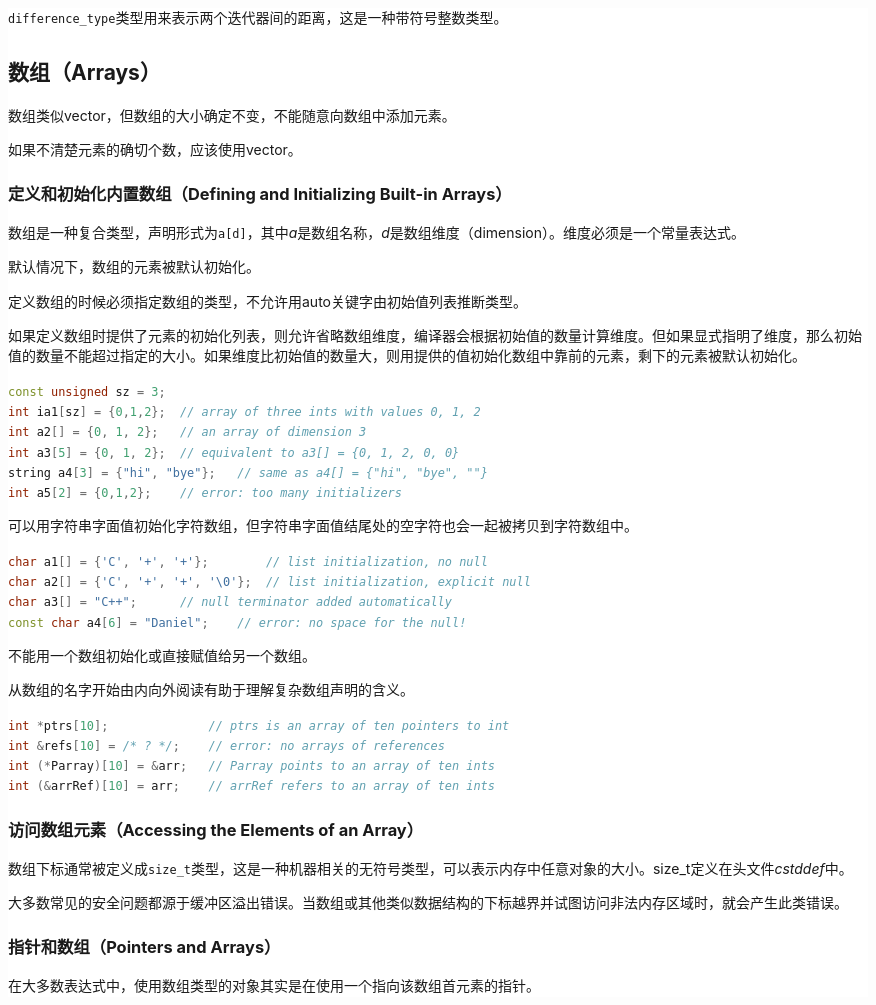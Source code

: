 `difference_type`类型用来表示两个迭代器间的距离，这是一种带符号整数类型。 

## 数组（Arrays）

数组类似vector，但数组的大小确定不变，不能随意向数组中添加元素。

如果不清楚元素的确切个数，应该使用vector。

### 定义和初始化内置数组（Defining and Initializing Built-in Arrays）

数组是一种复合类型，声明形式为`a[d]`，其中*a*是数组名称，*d*是数组维度（dimension）。维度必须是一个常量表达式。

默认情况下，数组的元素被默认初始化。

定义数组的时候必须指定数组的类型，不允许用auto关键字由初始值列表推断类型。

如果定义数组时提供了元素的初始化列表，则允许省略数组维度，编译器会根据初始值的数量计算维度。但如果显式指明了维度，那么初始值的数量不能超过指定的大小。如果维度比初始值的数量大，则用提供的值初始化数组中靠前的元素，剩下的元素被默认初始化。

```c++
const unsigned sz = 3;
int ia1[sz] = {0,1,2};  // array of three ints with values 0, 1, 2
int a2[] = {0, 1, 2};   // an array of dimension 3
int a3[5] = {0, 1, 2};  // equivalent to a3[] = {0, 1, 2, 0, 0}
string a4[3] = {"hi", "bye"};   // same as a4[] = {"hi", "bye", ""}
int a5[2] = {0,1,2};    // error: too many initializers
```

可以用字符串字面值初始化字符数组，但字符串字面值结尾处的空字符也会一起被拷贝到字符数组中。 

```c++
char a1[] = {'C', '+', '+'};        // list initialization, no null
char a2[] = {'C', '+', '+', '\0'};  // list initialization, explicit null
char a3[] = "C++";      // null terminator added automatically
const char a4[6] = "Daniel";    // error: no space for the null!
```

不能用一个数组初始化或直接赋值给另一个数组。

从数组的名字开始由内向外阅读有助于理解复杂数组声明的含义。

```c++
int *ptrs[10];              // ptrs is an array of ten pointers to int
int &refs[10] = /* ? */;    // error: no arrays of references
int (*Parray)[10] = &arr;   // Parray points to an array of ten ints
int (&arrRef)[10] = arr;    // arrRef refers to an array of ten ints
```

### 访问数组元素（Accessing the Elements of an Array）

数组下标通常被定义成`size_t`类型，这是一种机器相关的无符号类型，可以表示内存中任意对象的大小。size_t定义在头文件*cstddef*中。

大多数常见的安全问题都源于缓冲区溢出错误。当数组或其他类似数据结构的下标越界并试图访问非法内存区域时，就会产生此类错误。

### 指针和数组（Pointers and Arrays）

在大多数表达式中，使用数组类型的对象其实是在使用一个指向该数组首元素的指针。

